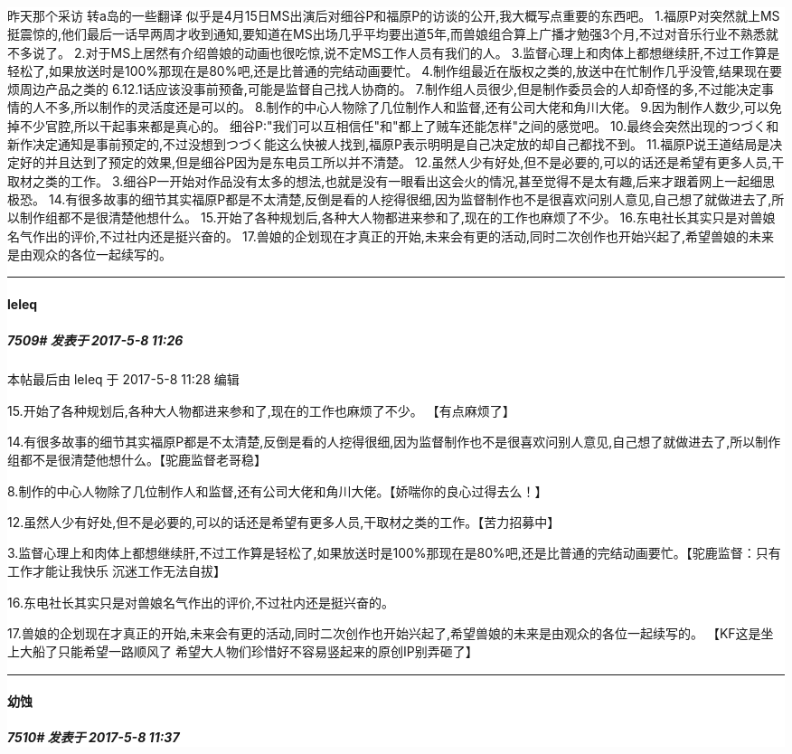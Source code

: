 


昨天那个采访
转a岛的一些翻译
似乎是4月15日MS出演后对细谷P和福原P的访谈的公开,我大概写点重要的东西吧。
1.福原P对突然就上MS挺震惊的,他们最后一话早两周才收到通知,要知道在MS出场几乎平均要出道5年,而兽娘组合算上广播才勉强3个月,不过对音乐行业不熟悉就不多说了。
2.对于MS上居然有介绍兽娘的动画也很吃惊,说不定MS工作人员有我们的人。
3.监督心理上和肉体上都想继续肝,不过工作算是轻松了,如果放送时是100%那现在是80%吧,还是比普通的完结动画要忙。
4.制作组最近在版权之类的,放送中在忙制作几乎没管,结果现在要烦周边产品之类的
6.12.1话应该没事前预备,可能是监督自己找人协商的。
7.制作组人员很少,但是制作委员会的人却奇怪的多,不过能决定事情的人不多,所以制作的灵活度还是可以的。
8.制作的中心人物除了几位制作人和监督,还有公司大佬和角川大佬。
9.因为制作人数少,可以免掉不少官腔,所以干起事来都是真心的。
细谷P:"我们可以互相信任"和"都上了贼车还能怎样"之间的感觉吧。
10.最终会突然出现的つづく和新作决定通知是事前预定的,不过没想到つづく能这么快被人找到,福原P表示明明是自己决定放的却自己都找不到。
11.福原P说王道结局是决定好的并且达到了预定的效果,但是细谷P因为是东电员工所以并不清楚。
12.虽然人少有好处,但不是必要的,可以的话还是希望有更多人员,干取材之类的工作。
3.细谷P一开始对作品没有太多的想法,也就是没有一眼看出这会火的情况,甚至觉得不是太有趣,后来才跟着网上一起细思极恐。
14.有很多故事的细节其实福原P都是不太清楚,反倒是看的人挖得很细,因为监督制作也不是很喜欢问别人意见,自己想了就做进去了,所以制作组都不是很清楚他想什么。
15.开始了各种规划后,各种大人物都进来参和了,现在的工作也麻烦了不少。
16.东电社长其实只是对兽娘名气作出的评价,不过社内还是挺兴奋的。
17.兽娘的企划现在才真正的开始,未来会有更的活动,同时二次创作也开始兴起了,希望兽娘的未来是由观众的各位一起续写的。







-----

####  leleq  
##### 7509#       发表于 2017-5-8 11:26



 本帖最后由 leleq 于 2017-5-8 11:28 编辑 

15.开始了各种规划后,各种大人物都进来参和了,现在的工作也麻烦了不少。 【有点麻烦了】

14.有很多故事的细节其实福原P都是不太清楚,反倒是看的人挖得很细,因为监督制作也不是很喜欢问别人意见,自己想了就做进去了,所以制作组都不是很清楚他想什么。【驼鹿监督老哥稳】

8.制作的中心人物除了几位制作人和监督,还有公司大佬和角川大佬。【娇喘你的良心过得去么！】

12.虽然人少有好处,但不是必要的,可以的话还是希望有更多人员,干取材之类的工作。【苦力招募中】

3.监督心理上和肉体上都想继续肝,不过工作算是轻松了,如果放送时是100%那现在是80%吧,还是比普通的完结动画要忙。【驼鹿监督：只有工作才能让我快乐 沉迷工作无法自拔】

16.东电社长其实只是对兽娘名气作出的评价,不过社内还是挺兴奋的。

17.兽娘的企划现在才真正的开始,未来会有更的活动,同时二次创作也开始兴起了,希望兽娘的未来是由观众的各位一起续写的。 【KF这是坐上大船了只能希望一路顺风了 希望大人物们珍惜好不容易竖起来的原创IP别弄砸了】







-----

####  幼蚀  
##### 7510#       发表于 2017-5-8 11:37
